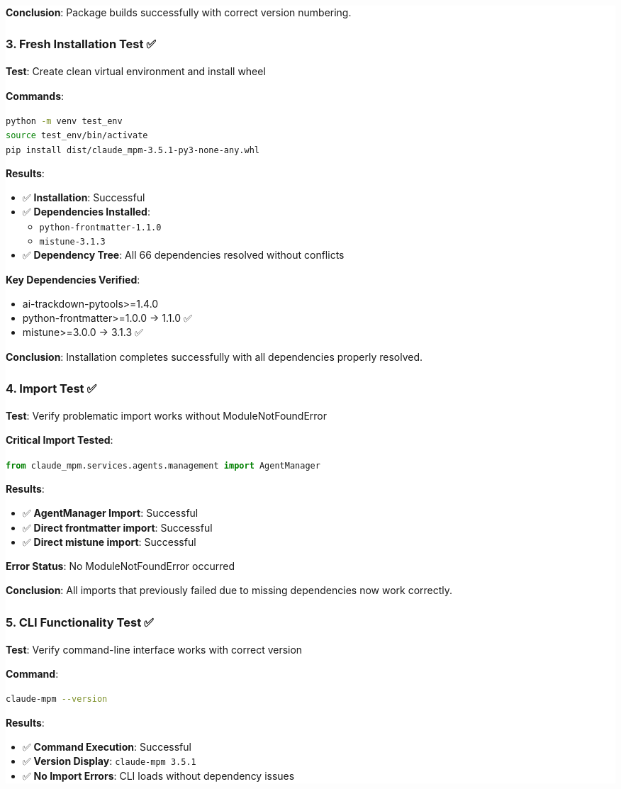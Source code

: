 **Conclusion**: Package builds successfully with correct version numbering.

### 3. Fresh Installation Test ✅

**Test**: Create clean virtual environment and install wheel

**Commands**:
```bash
python -m venv test_env
source test_env/bin/activate
pip install dist/claude_mpm-3.5.1-py3-none-any.whl
```

**Results**:
- ✅ **Installation**: Successful
- ✅ **Dependencies Installed**:
  - `python-frontmatter-1.1.0`
  - `mistune-3.1.3` 
- ✅ **Dependency Tree**: All 66 dependencies resolved without conflicts

**Key Dependencies Verified**:
- ai-trackdown-pytools>=1.4.0
- python-frontmatter>=1.0.0 → 1.1.0 ✅
- mistune>=3.0.0 → 3.1.3 ✅

**Conclusion**: Installation completes successfully with all dependencies properly resolved.

### 4. Import Test ✅

**Test**: Verify problematic import works without ModuleNotFoundError

**Critical Import Tested**:
```python
from claude_mpm.services.agents.management import AgentManager
```

**Results**:
- ✅ **AgentManager Import**: Successful
- ✅ **Direct frontmatter import**: Successful  
- ✅ **Direct mistune import**: Successful

**Error Status**: No ModuleNotFoundError occurred

**Conclusion**: All imports that previously failed due to missing dependencies now work correctly.

### 5. CLI Functionality Test ✅

**Test**: Verify command-line interface works with correct version

**Command**:
```bash
claude-mpm --version
```

**Results**:
- ✅ **Command Execution**: Successful
- ✅ **Version Display**: `claude-mpm 3.5.1`
- ✅ **No Import Errors**: CLI loads without dependency issues
